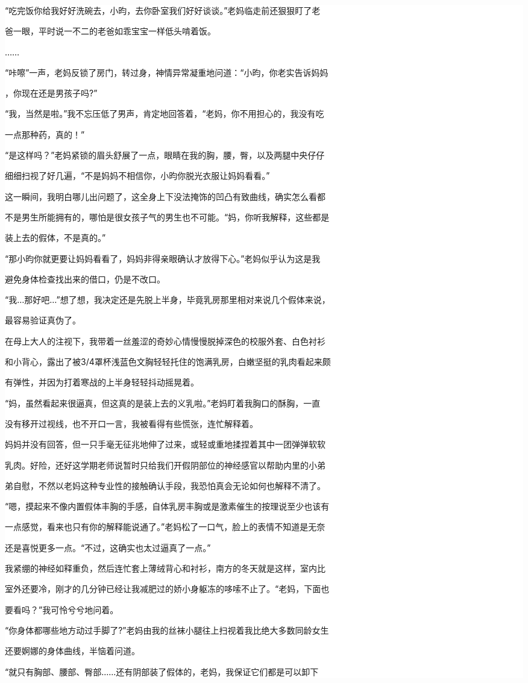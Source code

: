 “吃完饭你给我好好洗碗去，小昀，去你卧室我们好好谈谈。”老妈临走前还狠狠盯了老

爸一眼，平时说一不二的老爸如乖宝宝一样低头啃着饭。

……

“咔嚓”一声，老妈反锁了房门，转过身，神情异常凝重地问道：“小昀，你老实告诉妈妈

，你现在还是男孩子吗?”

“我，当然是啦。”我不忘压低了男声，肯定地回答着，“老妈，你不用担心的，我没有吃

一点那种药，真的！”

“是这样吗？”老妈紧锁的眉头舒展了一点，眼睛在我的胸，腰，臀，以及两腿中央仔仔

细细扫视了好几遍，“不是妈妈不相信你，小昀你脱光衣服让妈妈看看。”

这一瞬间，我明白哪儿出问题了，这全身上下没法掩饰的凹凸有致曲线，确实怎么看都

不是男生所能拥有的，哪怕是很女孩子气的男生也不可能。“妈，你听我解释，这些都是

装上去的假体，不是真的。”

“那小昀你就更要让妈妈看看了，妈妈非得亲眼确认才放得下心。”老妈似乎认为这是我

避免身体检查找出来的借口，仍是不改口。

“我…那好吧…”想了想，我决定还是先脱上半身，毕竟乳房那里相对来说几个假体来说，

最容易验证真伪了。

在母上大人的注视下，我带着一丝羞涩的奇妙心情慢慢脱掉深色的校服外套、白色衬衫

和小背心，露出了被3/4罩杯浅蓝色文胸轻轻托住的饱满乳房，白嫩坚挺的乳肉看起来颇

有弹性，并因为打着寒战的上半身轻轻抖动摇晃着。

“妈，虽然看起来很逼真，但这真的是装上去的义乳啦。”老妈盯着我胸口的酥胸，一直

没有移开过视线，也不开口一言，我被看得有些慌张，连忙解释着。

妈妈并没有回答，但一只手毫无征兆地伸了过来，或轻或重地揉捏着其中一团弹弹软软

乳肉。好险，还好这学期老师说暂时只给我们开假阴部位的神经感官以帮助内里的小弟

弟自慰，不然以老妈这种专业性的接触确认手段，我恐怕真会无论如何也解释不清了。

“嗯，摸起来不像内置假体丰胸的手感，自体乳房丰胸或是激素催生的按理说至少也该有

一点感觉，看来也只有你的解释能说通了。”老妈松了一口气，脸上的表情不知道是无奈

还是喜悦更多一点。“不过，这确实也太过逼真了一点。”

我紧绷的神经如释重负，然后连忙套上薄绒背心和衬衫，南方的冬天就是这样，室内比

室外还要冷，刚才的几分钟已经让我减肥过的娇小身躯冻的哆嗦不止了。“老妈，下面也

要看吗？”我可怜兮兮地问着。

“你身体都哪些地方动过手脚了?”老妈由我的丝袜小腿往上扫视着我比绝大多数同龄女生

还要婀娜的身体曲线，半恼着问道。

“就只有胸部、腰部、臀部......还有阴部装了假体的，老妈，我保证它们都是可以卸下
